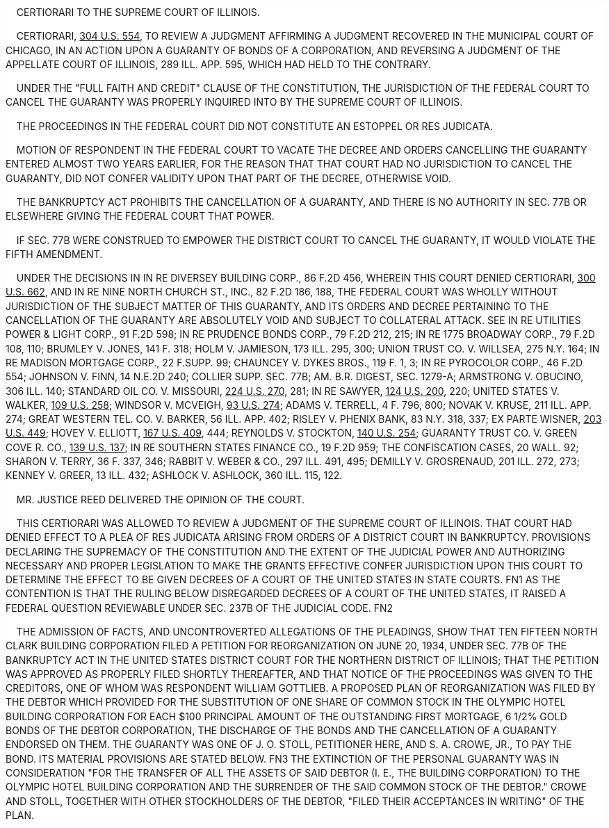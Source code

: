     CERTIORARI TO THE SUPREME COURT OF ILLINOIS.

    CERTIORARI, [304 U.S. 554][/us/courts/scotus/usReporter/304/554], TO REVIEW A JUDGMENT AFFIRMING A JUDGMENT RECOVERED IN THE MUNICIPAL COURT OF CHICAGO, IN AN ACTION UPON A GUARANTY OF BONDS OF A CORPORATION, AND REVERSING A JUDGMENT OF THE APPELLATE COURT OF ILLINOIS, 289 ILL. APP. 595, WHICH HAD HELD TO THE CONTRARY.

    UNDER THE "FULL FAITH AND CREDIT" CLAUSE OF THE CONSTITUTION, THE JURISDICTION OF THE FEDERAL COURT TO CANCEL THE GUARANTY WAS PROPERLY INQUIRED INTO BY THE SUPREME COURT OF ILLINOIS.

    THE PROCEEDINGS IN THE FEDERAL COURT DID NOT CONSTITUTE AN ESTOPPEL OR RES JUDICATA.

    MOTION OF RESPONDENT IN THE FEDERAL COURT TO VACATE THE DECREE AND ORDERS CANCELLING THE GUARANTY ENTERED ALMOST TWO YEARS EARLIER, FOR THE REASON THAT THAT COURT HAD NO JURISDICTION TO CANCEL THE GUARANTY, DID NOT CONFER VALIDITY UPON THAT PART OF THE DECREE, OTHERWISE VOID.

    THE BANKRUPTCY ACT PROHIBITS THE CANCELLATION OF A GUARANTY, AND THERE IS NO AUTHORITY IN SEC. 77B OR ELSEWHERE GIVING THE FEDERAL COURT THAT POWER.

    IF SEC. 77B WERE CONSTRUED TO EMPOWER THE DISTRICT COURT TO CANCEL THE GUARANTY, IT WOULD VIOLATE THE FIFTH AMENDMENT.

    UNDER THE DECISIONS IN IN RE DIVERSEY BUILDING CORP., 86 F.2D 456, WHEREIN THIS COURT DENIED CERTIORARI, [300 U.S. 662][/us/courts/scotus/usReporter/300/662], AND IN RE NINE NORTH CHURCH ST., INC., 82 F.2D 186, 188, THE FEDERAL COURT WAS WHOLLY WITHOUT JURISDICTION OF THE SUBJECT MATTER OF THIS GUARANTY, AND ITS ORDERS AND DECREE PERTAINING TO THE CANCELLATION OF THE GUARANTY ARE ABSOLUTELY VOID AND SUBJECT TO COLLATERAL ATTACK.  SEE IN RE UTILITIES POWER & LIGHT CORP., 91 F.2D 598; IN RE PRUDENCE BONDS CORP., 79 F.2D 212, 215; IN RE 1775 BROADWAY CORP., 79 F.2D 108, 110; BRUMLEY V. JONES, 141 F. 318; HOLM V. JAMIESON, 173 ILL. 295, 300; UNION TRUST CO. V. WILLSEA, 275 N.Y. 164; IN RE MADISON MORTGAGE CORP., 22 F.SUPP.  99; CHAUNCEY V. DYKES BROS., 119 F. 1, 3; IN RE PYROCOLOR CORP., 46 F.2D 554; JOHNSON V. FINN, 14 N.E.2D 240; COLLIER SUPP. SEC. 77B; AM. B.R. DIGEST, SEC. 1279-A; ARMSTRONG V. OBUCINO, 306 ILL. 140; STANDARD OIL CO. V. MISSOURI, [224 U.S. 270][/us/courts/scotus/usReporter/224/270], 281; IN RE SAWYER, [124 U.S. 200][/us/courts/scotus/usReporter/124/200], 220; UNITED STATES V. WALKER, [109 U.S. 258][/us/courts/scotus/usReporter/109/258]; WINDSOR V. MCVEIGH, [93 U.S. 274][/us/courts/scotus/usReporter/93/274]; ADAMS V. TERRELL, 4 F. 796, 800; NOVAK V. KRUSE, 211 ILL. APP. 274; GREAT WESTERN TEL. CO. V. BARKER, 56 ILL. APP. 402; RISLEY V. PHENIX BANK, 83 N.Y. 318, 337; EX PARTE WISNER, [203 U.S. 449][/us/courts/scotus/usReporter/203/449]; HOVEY V. ELLIOTT, [167 U.S. 409][/us/courts/scotus/usReporter/167/409], 444; REYNOLDS V. STOCKTON, [140 U.S. 254][/us/courts/scotus/usReporter/140/254]; GUARANTY TRUST CO. V. GREEN COVE R. CO., [139 U.S. 137][/us/courts/scotus/usReporter/139/137]; IN RE SOUTHERN STATES FINANCE CO., 19 F.2D 959; THE CONFISCATION CASES, 20 WALL.  92; SHARON V. TERRY, 36 F. 337, 346; RABBIT V. WEBER & CO., 297 ILL. 491, 495; DEMILLY V. GROSRENAUD, 201 ILL. 272, 273; KENNEY V. GREER, 13 ILL. 432; ASHLOCK V. ASHLOCK, 360 ILL. 115, 122.

    MR. JUSTICE REED DELIVERED THE OPINION OF THE COURT.

    THIS CERTIORARI WAS ALLOWED TO REVIEW A JUDGMENT OF THE SUPREME COURT OF ILLINOIS.  THAT COURT HAD DENIED EFFECT TO A PLEA OF RES JUDICATA ARISING FROM ORDERS OF A DISTRICT COURT IN BANKRUPTCY.  PROVISIONS DECLARING THE SUPREMACY OF THE CONSTITUTION AND THE EXTENT OF THE JUDICIAL POWER AND AUTHORIZING NECESSARY AND PROPER LEGISLATION TO MAKE THE GRANTS EFFECTIVE CONFER JURISDICTION UPON THIS COURT TO DETERMINE THE EFFECT TO BE GIVEN DECREES OF A COURT OF THE UNITED STATES IN STATE COURTS.  FN1  AS THE CONTENTION IS THAT THE RULING BELOW DISREGARDED DECREES OF A COURT OF THE UNITED STATES, IT RAISED A FEDERAL QUESTION REVIEWABLE UNDER SEC. 237B OF THE JUDICIAL CODE.  FN2

    THE ADMISSION OF FACTS, AND UNCONTROVERTED ALLEGATIONS OF THE PLEADINGS, SHOW THAT TEN FIFTEEN NORTH CLARK BUILDING CORPORATION FILED A PETITION FOR REORGANIZATION ON JUNE 20, 1934, UNDER SEC. 77B OF THE BANKRUPTCY ACT IN THE UNITED STATES DISTRICT COURT FOR THE NORTHERN DISTRICT OF ILLINOIS; THAT THE PETITION WAS APPROVED AS PROPERLY FILED SHORTLY THEREAFTER, AND THAT NOTICE OF THE PROCEEDINGS WAS GIVEN TO THE CREDITORS, ONE OF WHOM WAS RESPONDENT WILLIAM GOTTLIEB.  A PROPOSED PLAN OF REORGANIZATION WAS FILED BY THE DEBTOR WHICH PROVIDED FOR THE SUBSTITUTION OF ONE SHARE OF COMMON STOCK IN THE OLYMPIC HOTEL BUILDING CORPORATION FOR EACH $100 PRINCIPAL AMOUNT OF THE OUTSTANDING FIRST MORTGAGE, 6 1/2% GOLD BONDS OF THE DEBTOR CORPORATION, THE DISCHARGE OF THE BONDS AND THE CANCELLATION OF A GUARANTY ENDORSED ON THEM.  THE GUARANTY WAS ONE OF J. O. STOLL, PETITIONER HERE, AND S. A. CROWE, JR., TO PAY THE BOND.  ITS MATERIAL PROVISIONS ARE STATED BELOW.  FN3  THE EXTINCTION OF THE PERSONAL GUARANTY WAS IN CONSIDERATION "FOR THE TRANSFER OF ALL THE ASSETS OF SAID DEBTOR (I. E., THE BUILDING CORPORATION) TO THE OLYMPIC HOTEL BUILDING CORPORATION AND THE SURRENDER OF THE SAID COMMON STOCK OF THE DEBTOR."  CROWE AND STOLL, TOGETHER WITH OTHER STOCKHOLDERS OF THE DEBTOR, "FILED THEIR ACCEPTANCES IN WRITING" OF THE PLAN.


[/us/courts/scotus/usReporter/305/165]: https://publicdocs.github.io/go/links?ns=uslm-x&ref=%2Fus%2Fcourts%2Fscotus%2FusReporter%2F305%2F165
[/us/courts/scotus/usReporter/254/348]: https://publicdocs.github.io/go/links?ns=uslm-x&ref=%2Fus%2Fcourts%2Fscotus%2FusReporter%2F254%2F348
[/us/courts/scotus/usReporter/304/554]: https://publicdocs.github.io/go/links?ns=uslm-x&ref=%2Fus%2Fcourts%2Fscotus%2FusReporter%2F304%2F554
[/us/courts/scotus/usReporter/300/662]: https://publicdocs.github.io/go/links?ns=uslm-x&ref=%2Fus%2Fcourts%2Fscotus%2FusReporter%2F300%2F662
[/us/courts/scotus/usReporter/224/270]: https://publicdocs.github.io/go/links?ns=uslm-x&ref=%2Fus%2Fcourts%2Fscotus%2FusReporter%2F224%2F270
[/us/courts/scotus/usReporter/124/200]: https://publicdocs.github.io/go/links?ns=uslm-x&ref=%2Fus%2Fcourts%2Fscotus%2FusReporter%2F124%2F200
[/us/courts/scotus/usReporter/109/258]: https://publicdocs.github.io/go/links?ns=uslm-x&ref=%2Fus%2Fcourts%2Fscotus%2FusReporter%2F109%2F258
[/us/courts/scotus/usReporter/93/274]: https://publicdocs.github.io/go/links?ns=uslm-x&ref=%2Fus%2Fcourts%2Fscotus%2FusReporter%2F93%2F274
[/us/courts/scotus/usReporter/203/449]: https://publicdocs.github.io/go/links?ns=uslm-x&ref=%2Fus%2Fcourts%2Fscotus%2FusReporter%2F203%2F449
[/us/courts/scotus/usReporter/167/409]: https://publicdocs.github.io/go/links?ns=uslm-x&ref=%2Fus%2Fcourts%2Fscotus%2FusReporter%2F167%2F409
[/us/courts/scotus/usReporter/140/254]: https://publicdocs.github.io/go/links?ns=uslm-x&ref=%2Fus%2Fcourts%2Fscotus%2FusReporter%2F140%2F254
[/us/courts/scotus/usReporter/139/137]: https://publicdocs.github.io/go/links?ns=uslm-x&ref=%2Fus%2Fcourts%2Fscotus%2FusReporter%2F139%2F137
[/us/courts/scotus/usReporter/120/141]: https://publicdocs.github.io/go/links?ns=uslm-x&ref=%2Fus%2Fcourts%2Fscotus%2FusReporter%2F120%2F141
[/us/courts/scotus/usReporter/107/3]: https://publicdocs.github.io/go/links?ns=uslm-x&ref=%2Fus%2Fcourts%2Fscotus%2FusReporter%2F107%2F3
[/us/courts/scotus/usReporter/153/671]: https://publicdocs.github.io/go/links?ns=uslm-x&ref=%2Fus%2Fcourts%2Fscotus%2FusReporter%2F153%2F671
[/us/courts/scotus/usReporter/213/55]: https://publicdocs.github.io/go/links?ns=uslm-x&ref=%2Fus%2Fcourts%2Fscotus%2FusReporter%2F213%2F55
[/us/courts/scotus/usReporter/120/141]: https://publicdocs.github.io/go/links?ns=uslm-x&ref=%2Fus%2Fcourts%2Fscotus%2FusReporter%2F120%2F141
[/us/courts/scotus/usReporter/123/552]: https://publicdocs.github.io/go/links?ns=uslm-x&ref=%2Fus%2Fcourts%2Fscotus%2FusReporter%2F123%2F552
[/us/courts/scotus/usReporter/172/493]: https://publicdocs.github.io/go/links?ns=uslm-x&ref=%2Fus%2Fcourts%2Fscotus%2FusReporter%2F172%2F493
[/us/courts/scotus/usReporter/295/97]: https://publicdocs.github.io/go/links?ns=uslm-x&ref=%2Fus%2Fcourts%2Fscotus%2FusReporter%2F295%2F97
[/us/courts/scotus/usReporter/107/3]: https://publicdocs.github.io/go/links?ns=uslm-x&ref=%2Fus%2Fcourts%2Fscotus%2FusReporter%2F107%2F3
[/us/courts/scotus/usReporter/153/671]: https://publicdocs.github.io/go/links?ns=uslm-x&ref=%2Fus%2Fcourts%2Fscotus%2FusReporter%2F153%2F671
[/us/courts/scotus/usReporter/191/499]: https://publicdocs.github.io/go/links?ns=uslm-x&ref=%2Fus%2Fcourts%2Fscotus%2FusReporter%2F191%2F499
[/us/courts/scotus/usReporter/270/266]: https://publicdocs.github.io/go/links?ns=uslm-x&ref=%2Fus%2Fcourts%2Fscotus%2FusReporter%2F270%2F266
[/us/courts/scotus/usReporter/219/210]: https://publicdocs.github.io/go/links?ns=uslm-x&ref=%2Fus%2Fcourts%2Fscotus%2FusReporter%2F219%2F210
[/us/courts/scotus/usReporter/283/522]: https://publicdocs.github.io/go/links?ns=uslm-x&ref=%2Fus%2Fcourts%2Fscotus%2FusReporter%2F283%2F522
[/us/courts/scotus/usReporter/137/202]: https://publicdocs.github.io/go/links?ns=uslm-x&ref=%2Fus%2Fcourts%2Fscotus%2FusReporter%2F137%2F202
[/us/courts/scotus/usReporter/244/25]: https://publicdocs.github.io/go/links?ns=uslm-x&ref=%2Fus%2Fcourts%2Fscotus%2FusReporter%2F244%2F25
[/us/courts/scotus/usReporter/244/25]: https://publicdocs.github.io/go/links?ns=uslm-x&ref=%2Fus%2Fcourts%2Fscotus%2FusReporter%2F244%2F25
[/us/courts/scotus/usReporter/283/522]: https://publicdocs.github.io/go/links?ns=uslm-x&ref=%2Fus%2Fcourts%2Fscotus%2FusReporter%2F283%2F522
[/us/courts/scotus/usReporter/240/642]: https://publicdocs.github.io/go/links?ns=uslm-x&ref=%2Fus%2Fcourts%2Fscotus%2FusReporter%2F240%2F642
[/us/courts/scotus/usReporter/166/506]: https://publicdocs.github.io/go/links?ns=uslm-x&ref=%2Fus%2Fcourts%2Fscotus%2FusReporter%2F166%2F506
[/us/courts/scotus/usReporter/123/552]: https://publicdocs.github.io/go/links?ns=uslm-x&ref=%2Fus%2Fcourts%2Fscotus%2FusReporter%2F123%2F552
[/us/courts/scotus/usReporter/152/327]: https://publicdocs.github.io/go/links?ns=uslm-x&ref=%2Fus%2Fcourts%2Fscotus%2FusReporter%2F152%2F327
[/us/courts/scotus/usReporter/254/348]: https://publicdocs.github.io/go/links?ns=uslm-x&ref=%2Fus%2Fcourts%2Fscotus%2FusReporter%2F254%2F348
[/us/courts/scotus/usReporter/254/348]: https://publicdocs.github.io/go/links?ns=uslm-x&ref=%2Fus%2Fcourts%2Fscotus%2FusReporter%2F254%2F348
[/us/courts/scotus/usReporter/186/202]: https://publicdocs.github.io/go/links?ns=uslm-x&ref=%2Fus%2Fcourts%2Fscotus%2FusReporter%2F186%2F202
[/us/courts/scotus/usReporter/188/14]: https://publicdocs.github.io/go/links?ns=uslm-x&ref=%2Fus%2Fcourts%2Fscotus%2FusReporter%2F188%2F14
[/us/courts/scotus/usReporter/215/1]: https://publicdocs.github.io/go/links?ns=uslm-x&ref=%2Fus%2Fcourts%2Fscotus%2FusReporter%2F215%2F1
[/us/courts/scotus/usReporter/141/87]: https://publicdocs.github.io/go/links?ns=uslm-x&ref=%2Fus%2Fcourts%2Fscotus%2FusReporter%2F141%2F87
[/us/courts/scotus/usReporter/147/165]: https://publicdocs.github.io/go/links?ns=uslm-x&ref=%2Fus%2Fcourts%2Fscotus%2FusReporter%2F147%2F165